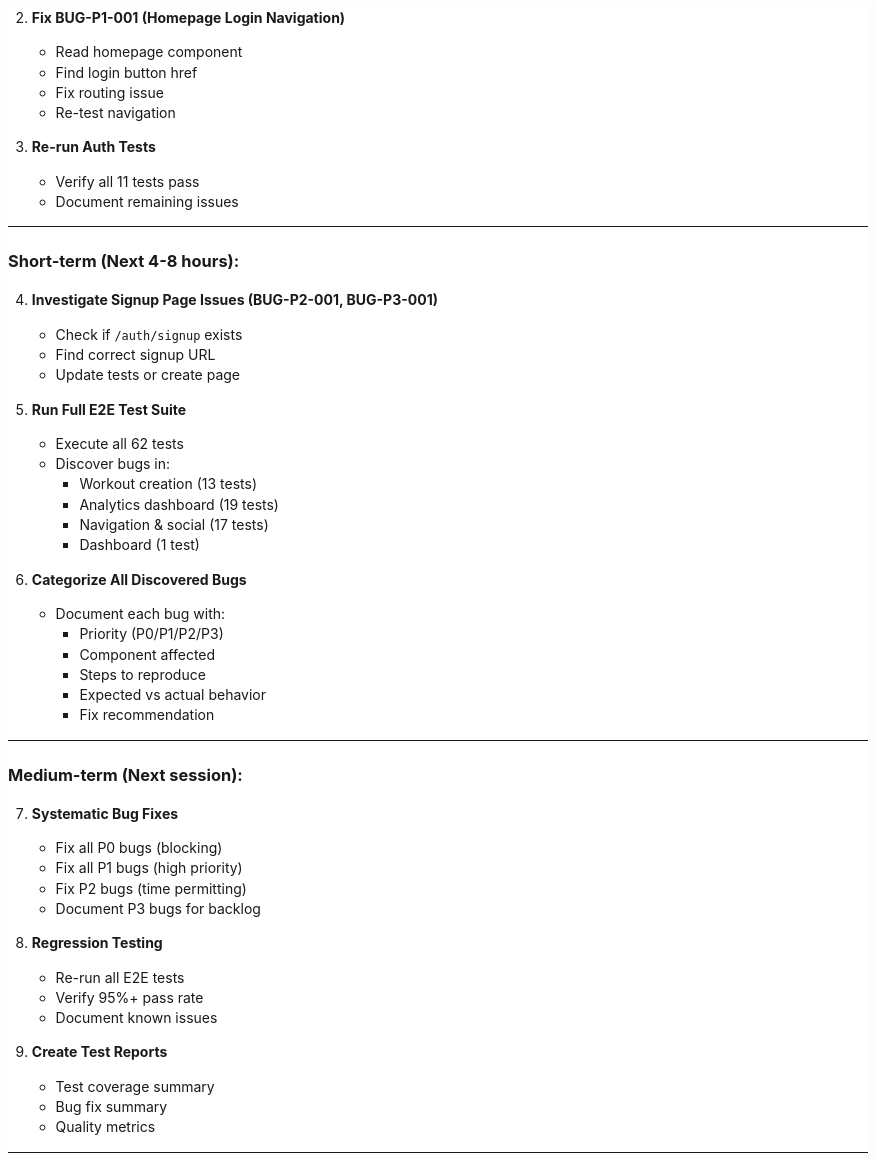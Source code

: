 2. **Fix BUG-P1-001 (Homepage Login Navigation)**
   - Read homepage component
   - Find login button href
   - Fix routing issue
   - Re-test navigation

3. **Re-run Auth Tests**
   - Verify all 11 tests pass
   - Document remaining issues

---

### Short-term (Next 4-8 hours):

4. **Investigate Signup Page Issues (BUG-P2-001, BUG-P3-001)**
   - Check if `/auth/signup` exists
   - Find correct signup URL
   - Update tests or create page

5. **Run Full E2E Test Suite**
   - Execute all 62 tests
   - Discover bugs in:
     - Workout creation (13 tests)
     - Analytics dashboard (19 tests)
     - Navigation & social (17 tests)
     - Dashboard (1 test)

6. **Categorize All Discovered Bugs**
   - Document each bug with:
     - Priority (P0/P1/P2/P3)
     - Component affected
     - Steps to reproduce
     - Expected vs actual behavior
     - Fix recommendation

---

### Medium-term (Next session):

7. **Systematic Bug Fixes**
   - Fix all P0 bugs (blocking)
   - Fix all P1 bugs (high priority)
   - Fix P2 bugs (time permitting)
   - Document P3 bugs for backlog

8. **Regression Testing**
   - Re-run all E2E tests
   - Verify 95%+ pass rate
   - Document known issues

9. **Create Test Reports**
   - Test coverage summary
   - Bug fix summary
   - Quality metrics

---